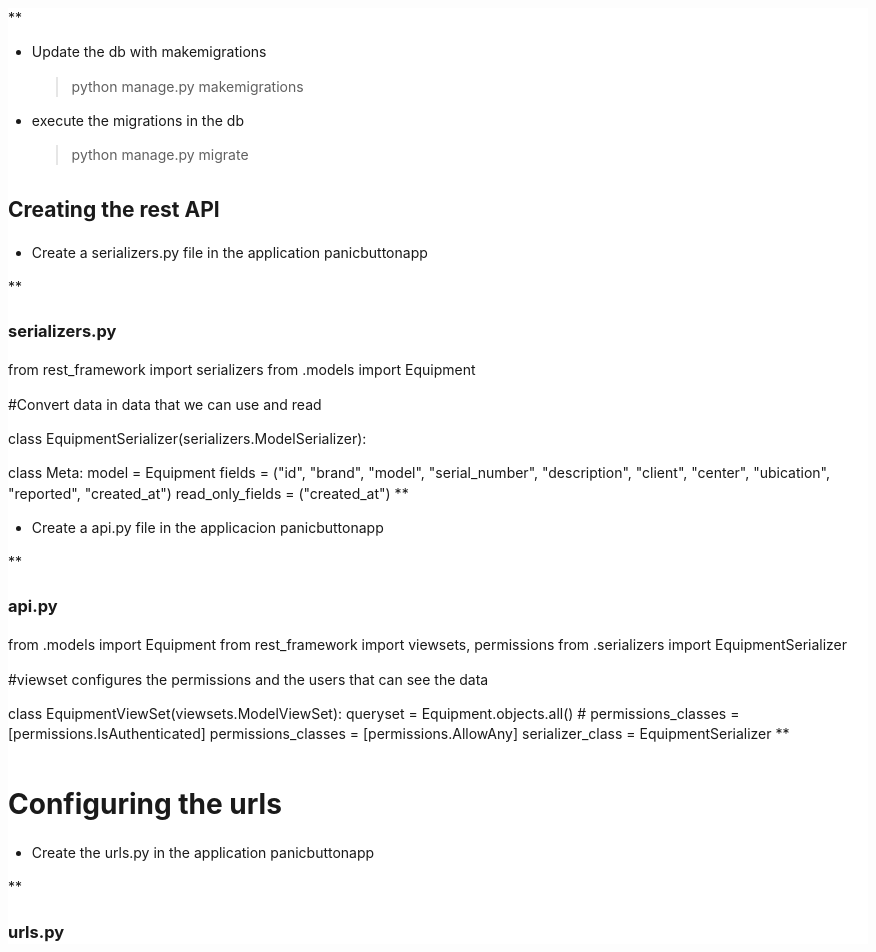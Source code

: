 \*\*

- Update the db with makemigrations
  > python manage.py makemigrations
- execute the migrations in the db
  > python manage.py migrate

## Creating the rest API

- Create a serializers.py file in the application panicbuttonapp

\*\*

### serializers.py

from rest_framework import serializers
from .models import Equipment

#Convert data in data that we can use and read

class EquipmentSerializer(serializers.ModelSerializer):

class Meta:
model = Equipment
fields = ("id", "brand", "model", "serial_number", "description",
"client", "center", "ubication", "reported", "created_at")
read_only_fields = ("created_at")
\*\*

- Create a api.py file in the applicacion panicbuttonapp

\*\*

### api.py

from .models import Equipment
from rest_framework import viewsets, permissions
from .serializers import EquipmentSerializer

#viewset configures the permissions and the users that can see the data

class EquipmentViewSet(viewsets.ModelViewSet):
queryset = Equipment.objects.all() # permissions_classes = [permissions.IsAuthenticated]
permissions_classes = [permissions.AllowAny]
serializer_class = EquipmentSerializer
\*\*

# Configuring the urls

- Create the urls.py in the application panicbuttonapp

\*\*

### urls.py
